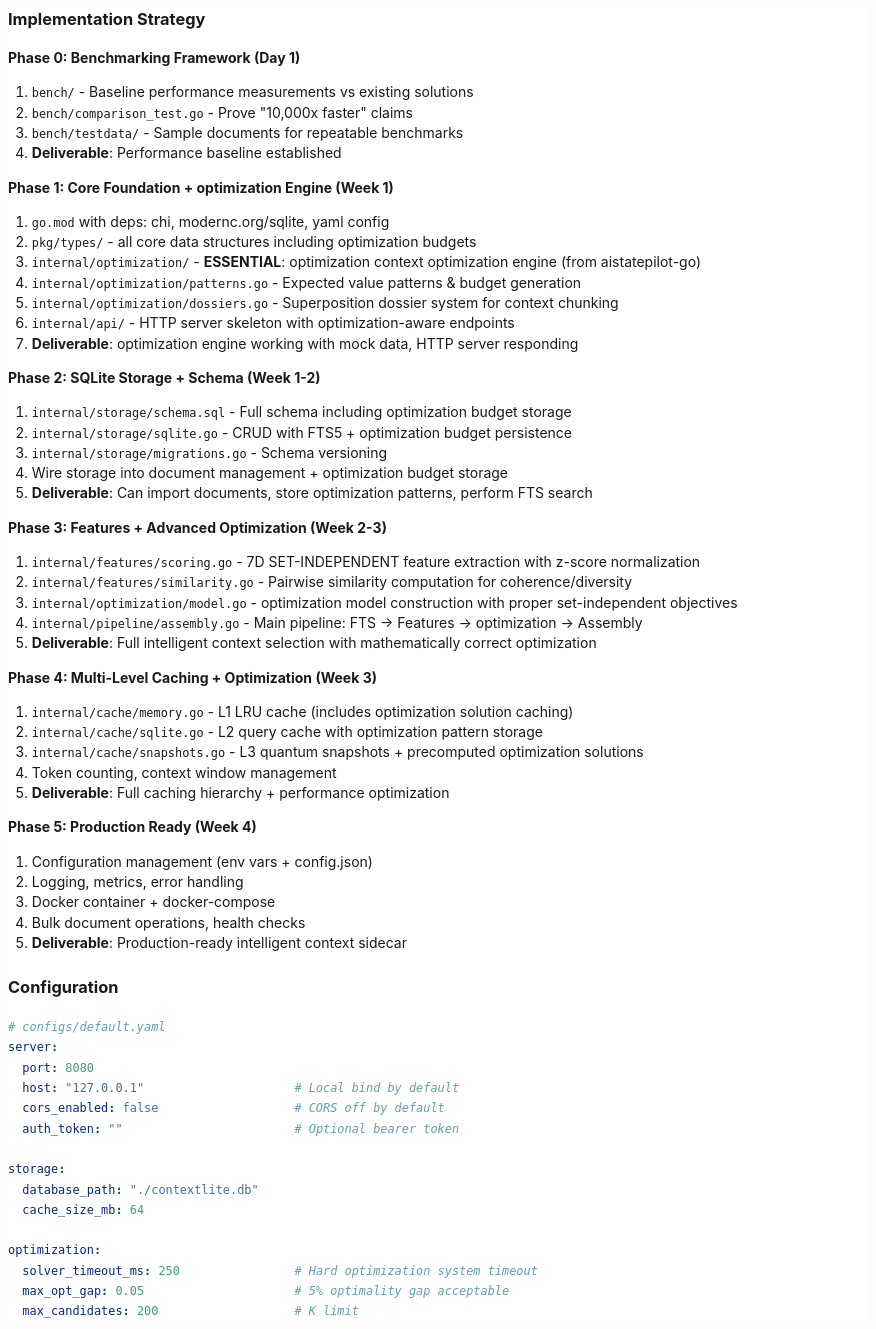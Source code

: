 ### Implementation Strategy

**Phase 0: Benchmarking Framework (Day 1)**
1. `bench/` - Baseline performance measurements vs existing solutions
2. `bench/comparison_test.go` - Prove "10,000x faster" claims
3. `bench/testdata/` - Sample documents for repeatable benchmarks
4. **Deliverable**: Performance baseline established

**Phase 1: Core Foundation + optimization Engine (Week 1)**
1. `go.mod` with deps: chi, modernc.org/sqlite, yaml config
2. `pkg/types/` - all core data structures including optimization budgets
3. `internal/optimization/` - **ESSENTIAL**: optimization context optimization engine (from aistatepilot-go)
4. `internal/optimization/patterns.go` - Expected value patterns & budget generation
5. `internal/optimization/dossiers.go` - Superposition dossier system for context chunking
6. `internal/api/` - HTTP server skeleton with optimization-aware endpoints
7. **Deliverable**: optimization engine working with mock data, HTTP server responding

**Phase 2: SQLite Storage + Schema (Week 1-2)**
1. `internal/storage/schema.sql` - Full schema including optimization budget storage
2. `internal/storage/sqlite.go` - CRUD with FTS5 + optimization budget persistence
3. `internal/storage/migrations.go` - Schema versioning
4. Wire storage into document management + optimization budget storage
5. **Deliverable**: Can import documents, store optimization patterns, perform FTS search

**Phase 3: Features + Advanced Optimization (Week 2-3)**
1. `internal/features/scoring.go` - 7D SET-INDEPENDENT feature extraction with z-score normalization
2. `internal/features/similarity.go` - Pairwise similarity computation for coherence/diversity
3. `internal/optimization/model.go` - optimization model construction with proper set-independent objectives
4. `internal/pipeline/assembly.go` - Main pipeline: FTS → Features → optimization → Assembly
5. **Deliverable**: Full intelligent context selection with mathematically correct optimization

**Phase 4: Multi-Level Caching + Optimization (Week 3)**
1. `internal/cache/memory.go` - L1 LRU cache (includes optimization solution caching)
2. `internal/cache/sqlite.go` - L2 query cache with optimization pattern storage
3. `internal/cache/snapshots.go` - L3 quantum snapshots + precomputed optimization solutions
4. Token counting, context window management
5. **Deliverable**: Full caching hierarchy + performance optimization

**Phase 5: Production Ready (Week 4)**
1. Configuration management (env vars + config.json)
2. Logging, metrics, error handling
3. Docker container + docker-compose
4. Bulk document operations, health checks
5. **Deliverable**: Production-ready intelligent context sidecar

### Configuration
```yaml
# configs/default.yaml
server:
  port: 8080
  host: "127.0.0.1"                     # Local bind by default
  cors_enabled: false                   # CORS off by default
  auth_token: ""                        # Optional bearer token
  
storage:
  database_path: "./contextlite.db"
  cache_size_mb: 64
  
optimization:
  solver_timeout_ms: 250                # Hard optimization system timeout
  max_opt_gap: 0.05                     # 5% optimality gap acceptable
  max_candidates: 200                   # K limit
```